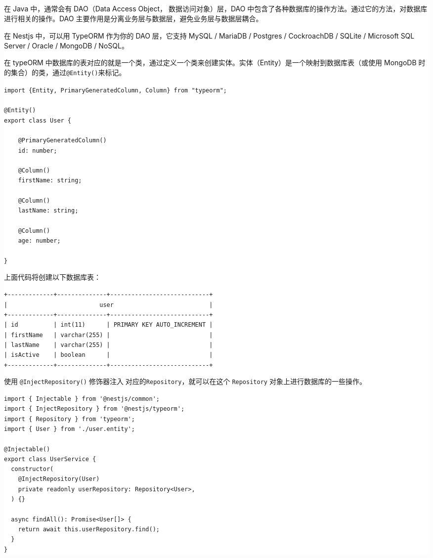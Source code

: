 在 Java 中，通常会有 DAO（Data Access Object， 数据访问对象）层，DAO 中包含了各种数据库的操作方法。通过它的方法，对数据库进行相关的操作。DAO 主要作用是分离业务层与数据层，避免业务层与数据层耦合。

在 Nestjs 中，可以用 TypeORM 作为你的 DAO 层，它支持 MySQL / MariaDB / Postgres / CockroachDB / SQLite / Microsoft SQL Server / Oracle / MongoDB / NoSQL。

在 typeORM 中数据库的表对应的就是一个类，通过定义一个类来创建实体。实体（Entity）是一个映射到数据库表（或使用 MongoDB 时的集合）的类，通过`@Entity()`来标记。

```
import {Entity, PrimaryGeneratedColumn, Column} from "typeorm";

@Entity()
export class User {

    @PrimaryGeneratedColumn()
    id: number;

    @Column()
    firstName: string;

    @Column()
    lastName: string;

    @Column()
    age: number;

}
```

上面代码将创建以下数据库表：

```
+-------------+--------------+----------------------------+
|                          user                           |
+-------------+--------------+----------------------------+
| id          | int(11)      | PRIMARY KEY AUTO_INCREMENT |
| firstName   | varchar(255) |                            |
| lastName    | varchar(255) |                            |
| isActive    | boolean      |                            |
+-------------+--------------+----------------------------+
```

使用 `@InjectRepository()` 修饰器注入 对应的`Repository`，就可以在这个 `Repository` 对象上进行数据库的一些操作。

```
import { Injectable } from '@nestjs/common';
import { InjectRepository } from '@nestjs/typeorm';
import { Repository } from 'typeorm';
import { User } from './user.entity';

@Injectable()
export class UserService {
  constructor(
    @InjectRepository(User)
    private readonly userRepository: Repository<User>,
  ) {}

  async findAll(): Promise<User[]> {
    return await this.userRepository.find();
  }
}
```
